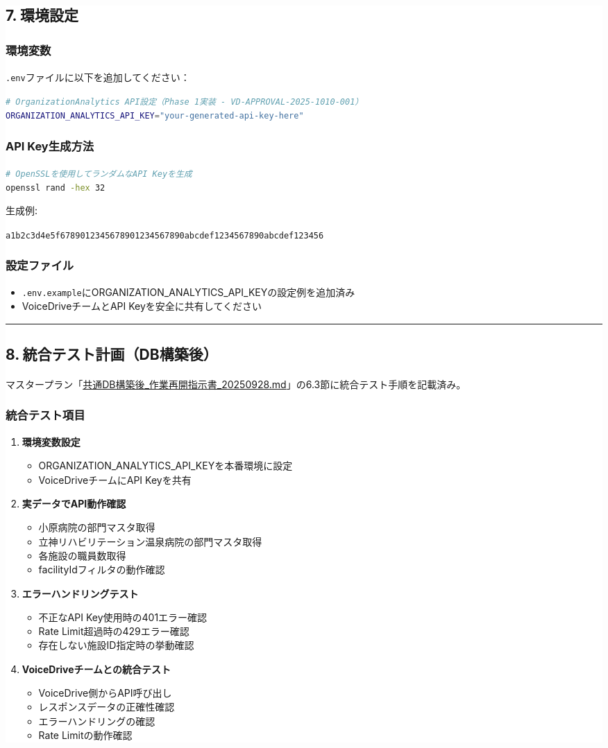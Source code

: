 
## 7. 環境設定

### 環境変数

`.env`ファイルに以下を追加してください：

```bash
# OrganizationAnalytics API設定（Phase 1実装 - VD-APPROVAL-2025-1010-001）
ORGANIZATION_ANALYTICS_API_KEY="your-generated-api-key-here"
```

### API Key生成方法

```bash
# OpenSSLを使用してランダムなAPI Keyを生成
openssl rand -hex 32
```

生成例:
```
a1b2c3d4e5f6789012345678901234567890abcdef1234567890abcdef123456
```

### 設定ファイル

- `.env.example`にORGANIZATION_ANALYTICS_API_KEYの設定例を追加済み
- VoiceDriveチームとAPI Keyを安全に共有してください

---

## 8. 統合テスト計画（DB構築後）

マスタープラン「[共通DB構築後_作業再開指示書_20250928.md](../../docs/共通DB構築後_作業再開指示書_20250928.md)」の6.3節に統合テスト手順を記載済み。

### 統合テスト項目

1. **環境変数設定**
   - ORGANIZATION_ANALYTICS_API_KEYを本番環境に設定
   - VoiceDriveチームにAPI Keyを共有

2. **実データでAPI動作確認**
   - 小原病院の部門マスタ取得
   - 立神リハビリテーション温泉病院の部門マスタ取得
   - 各施設の職員数取得
   - facilityIdフィルタの動作確認

3. **エラーハンドリングテスト**
   - 不正なAPI Key使用時の401エラー確認
   - Rate Limit超過時の429エラー確認
   - 存在しない施設ID指定時の挙動確認

4. **VoiceDriveチームとの統合テスト**
   - VoiceDrive側からAPI呼び出し
   - レスポンスデータの正確性確認
   - エラーハンドリングの確認
   - Rate Limitの動作確認
